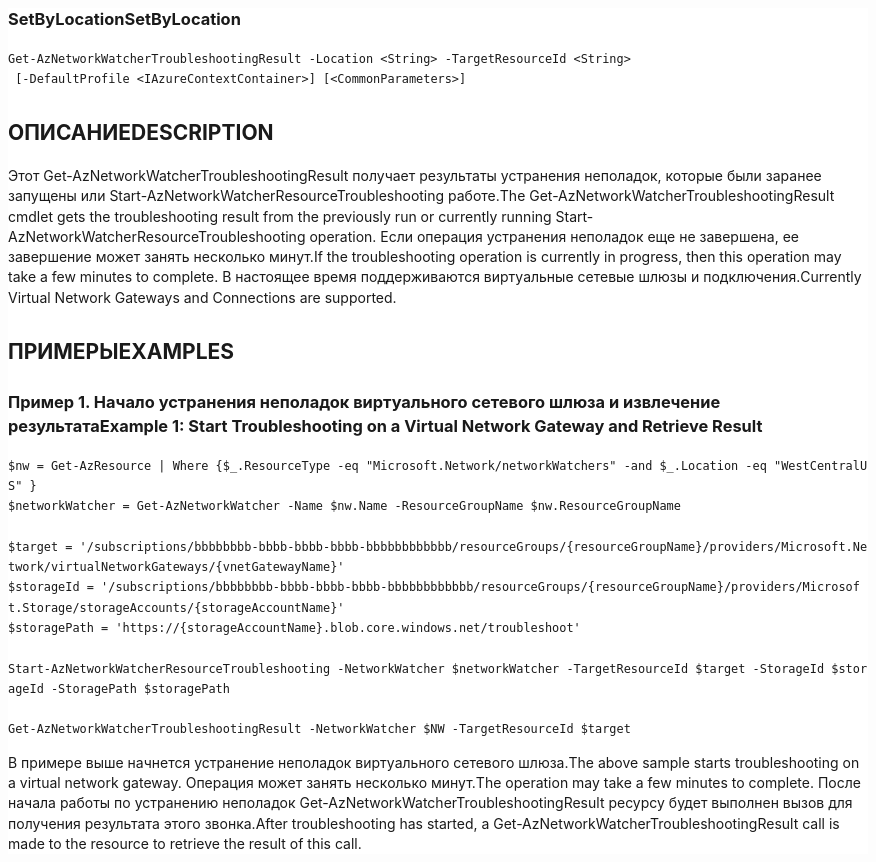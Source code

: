 ### <span data-ttu-id="65ff0-107">SetByLocation</span><span class="sxs-lookup"><span data-stu-id="65ff0-107">SetByLocation</span></span>
```
Get-AzNetworkWatcherTroubleshootingResult -Location <String> -TargetResourceId <String>
 [-DefaultProfile <IAzureContextContainer>] [<CommonParameters>]
```

## <span data-ttu-id="65ff0-108">ОПИСАНИЕ</span><span class="sxs-lookup"><span data-stu-id="65ff0-108">DESCRIPTION</span></span>
<span data-ttu-id="65ff0-109">Этот Get-AzNetworkWatcherTroubleshootingResult получает результаты устранения неполадок, которые были заранее запущены или Start-AzNetworkWatcherResourceTroubleshooting работе.</span><span class="sxs-lookup"><span data-stu-id="65ff0-109">The Get-AzNetworkWatcherTroubleshootingResult cmdlet gets the troubleshooting result from the previously run or currently running Start-AzNetworkWatcherResourceTroubleshooting operation.</span></span> <span data-ttu-id="65ff0-110">Если операция устранения неполадок еще не завершена, ее завершение может занять несколько минут.</span><span class="sxs-lookup"><span data-stu-id="65ff0-110">If the troubleshooting operation is currently in progress, then this operation may take a few minutes to complete.</span></span> <span data-ttu-id="65ff0-111">В настоящее время поддерживаются виртуальные сетевые шлюзы и подключения.</span><span class="sxs-lookup"><span data-stu-id="65ff0-111">Currently Virtual Network Gateways and Connections are supported.</span></span>

## <span data-ttu-id="65ff0-112">ПРИМЕРЫ</span><span class="sxs-lookup"><span data-stu-id="65ff0-112">EXAMPLES</span></span>

### <span data-ttu-id="65ff0-113">Пример 1. Начало устранения неполадок виртуального сетевого шлюза и извлечение результата</span><span class="sxs-lookup"><span data-stu-id="65ff0-113">Example 1: Start Troubleshooting on a Virtual Network Gateway and Retrieve Result</span></span>
```
$nw = Get-AzResource | Where {$_.ResourceType -eq "Microsoft.Network/networkWatchers" -and $_.Location -eq "WestCentralUS" } 
$networkWatcher = Get-AzNetworkWatcher -Name $nw.Name -ResourceGroupName $nw.ResourceGroupName 

$target = '/subscriptions/bbbbbbbb-bbbb-bbbb-bbbb-bbbbbbbbbbbb/resourceGroups/{resourceGroupName}/providers/Microsoft.Network/virtualNetworkGateways/{vnetGatewayName}'
$storageId = '/subscriptions/bbbbbbbb-bbbb-bbbb-bbbb-bbbbbbbbbbbb/resourceGroups/{resourceGroupName}/providers/Microsoft.Storage/storageAccounts/{storageAccountName}'
$storagePath = 'https://{storageAccountName}.blob.core.windows.net/troubleshoot'

Start-AzNetworkWatcherResourceTroubleshooting -NetworkWatcher $networkWatcher -TargetResourceId $target -StorageId $storageId -StoragePath $storagePath

Get-AzNetworkWatcherTroubleshootingResult -NetworkWatcher $NW -TargetResourceId $target
```

<span data-ttu-id="65ff0-114">В примере выше начнется устранение неполадок виртуального сетевого шлюза.</span><span class="sxs-lookup"><span data-stu-id="65ff0-114">The above sample starts troubleshooting on a virtual network gateway.</span></span> <span data-ttu-id="65ff0-115">Операция может занять несколько минут.</span><span class="sxs-lookup"><span data-stu-id="65ff0-115">The operation may take a few minutes to complete.</span></span>
<span data-ttu-id="65ff0-116">После начала работы по устранению неполадок Get-AzNetworkWatcherTroubleshootingResult ресурсу будет выполнен вызов для получения результата этого звонка.</span><span class="sxs-lookup"><span data-stu-id="65ff0-116">After troubleshooting has started, a Get-AzNetworkWatcherTroubleshootingResult call is made to the resource to retrieve the result of this call.</span></span> 

